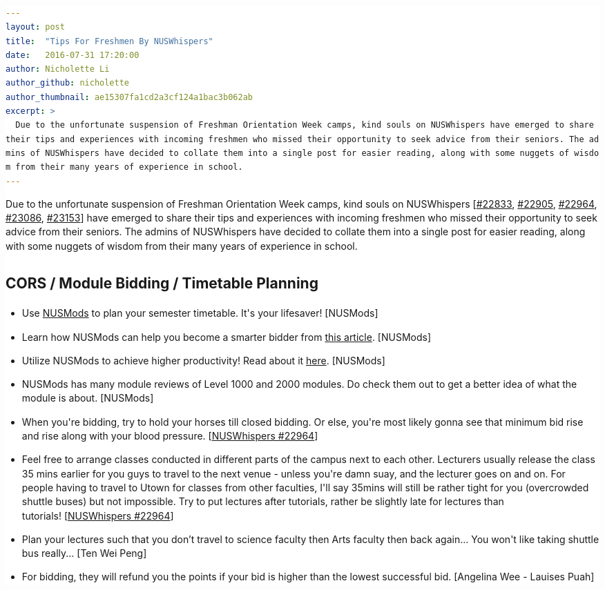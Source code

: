 ```yaml
---
layout: post
title:  "Tips For Freshmen By NUSWhispers"
date:   2016-07-31 17:20:00
author: Nicholette Li
author_github: nicholette
author_thumbnail: ae15307fa1cd2a3cf124a1bac3b062ab
excerpt: >
  Due to the unfortunate suspension of Freshman Orientation Week camps, kind souls on NUSWhispers have emerged to share their tips and experiences with incoming freshmen who missed their opportunity to seek advice from their seniors. The admins of NUSWhispers have decided to collate them into a single post for easier reading, along with some nuggets of wisdom from their many years of experience in school.
---
```


Due to the unfortunate suspension of Freshman Orientation Week camps, kind souls on NUSWhispers [[#22833](https://www.nuswhispers.com/confession/22833), [#22905](https://www.nuswhispers.com/confession/22905), [#22964](https://www.nuswhispers.com/confession/22964), [#23086](https://www.nuswhispers.com/confession/23086), [#23153](https://www.nuswhispers.com/confession/23153)] have emerged to share their tips and experiences with incoming freshmen who missed their opportunity to seek advice from their seniors. The admins of NUSWhispers have decided to collate them into a single post for easier reading, along with some nuggets of wisdom from their many years of experience in school.

## CORS / Module Bidding / Timetable Planning

- Use [NUSMods](https://nusmods.com/) to plan your semester timetable. It's your lifesaver! [NUSMods]

- Learn how NUSMods can help you become a smarter bidder from [this article](/how-nusmods-can-help-you-during-cors-bidding). [NUSMods]

- Utilize NUSMods to achieve higher productivity! Read about it [here](/5-nusmods-features-you-might-not-know-about). [NUSMods]

- NUSMods has many module reviews of Level 1000 and 2000 modules. Do check them out to get a better idea of what the module is about. [NUSMods]

- When you're bidding, try to hold your horses till closed bidding. Or else, you're most likely gonna see that minimum bid rise and rise along with your blood pressure. [[NUSWhispers #22964](https://www.nuswhispers.com/confession/22964)]

- Feel free to arrange classes conducted in different parts of the campus next to each other. Lecturers usually release the class 35 mins earlier for you guys to travel to the next venue - unless you're damn suay, and the lecturer goes on and on. For people having to travel to Utown for classes from other faculties, I'll say 35mins will still be rather tight for you (overcrowded shuttle buses) but not impossible. Try to put lectures after tutorials, rather be slightly late for lectures than tutorials! [[NUSWhispers #22964](https://www.nuswhispers.com/confession/22964)]

- Plan your lectures such that you don’t travel to science faculty then Arts faculty then back again... You won't like taking shuttle bus really... [Ten Wei Peng]

- For bidding, they will refund you the points if your bid is higher than the lowest successful bid. [Angelina Wee - Lauises Puah]
